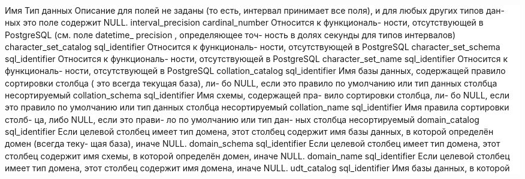 Имя Тип данных Описание
для полей не заданы (то есть,
интервал принимает все поля),
и для любых других типов дан-
ных это поле содержит NULL.
interval_precision cardinal_number Относится
к
функциональ-
ности,
отсутствующей
в
PostgreSQL (см. поле datetime_
precision , определяющее точ-
ность в долях секунды для типов
интервалов)
character_set_catalog sql_identifier Относится
к
функциональ-
ности,
отсутствующей
в
PostgreSQL
character_set_schema sql_identifier Относится
к
функциональ-
ности,
отсутствующей
в
PostgreSQL
character_set_name sql_identifier Относится
к
функциональ-
ности,
отсутствующей
в
PostgreSQL
collation_catalog sql_identifier Имя базы данных, содержащей
правило сортировки столбца (
это всегда текущая база), ли-
бо NULL, если это правило
по умолчанию или тип данных
столбца несортируемый
collation_schema sql_identifier Имя схемы, содержащей пра-
вило сортировки столбца, ли-
бо NULL, если это правило
по умолчанию или тип данных
столбца несортируемый
collation_name sql_identifier Имя правила сортировки столб-
ца, либо NULL, если это прави-
ло по умолчанию или тип дан-
ных столбца несортируемый
domain_catalog sql_identifier Если целевой столбец имеет тип
домена, этот столбец содержит
имя базы данных, в которой
определён домен (всегда теку-
щая база), иначе NULL.
domain_schema sql_identifier Если целевой столбец имеет тип
домена, этот столбец содержит
имя схемы, в которой определён
домен, иначе NULL.
domain_name sql_identifier Если целевой столбец имеет тип
домена, этот столбец содержит
имя домена, иначе NULL.
udt_catalog sql_identifier Имя базы данных, в которой